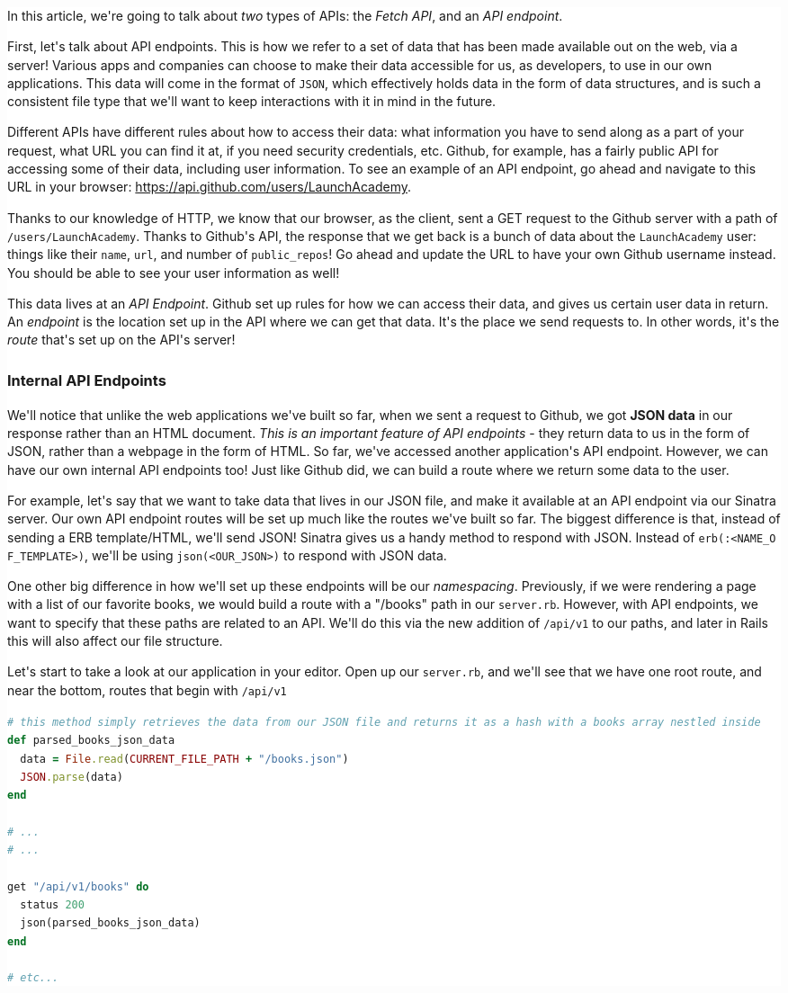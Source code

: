 In this article, we're going to talk about *two* types of APIs: the _Fetch API_, and an _API endpoint_.

First, let's talk about API endpoints. This is how we refer to a set of data that has been made available out on the web, via a server! Various apps and companies can choose to make their data accessible for us, as developers, to use in our own applications. This data will come in the format of `JSON`, which effectively holds data in the form of data structures, and is such a consistent file type that we'll want to keep interactions with it in mind in the future. 

Different APIs have different rules about how to access their data: what information you have to send along as a part of your request, what URL you can find it at, if you need security credentials, etc. Github, for example, has a fairly public API for accessing some of their data, including user information. To see an example of an API endpoint, go ahead and navigate to this URL in your browser: https://api.github.com/users/LaunchAcademy.

Thanks to our knowledge of HTTP, we know that our browser, as the client, sent a GET request to the Github server with a path of `/users/LaunchAcademy`. Thanks to Github's API, the response that we get back is a bunch of data about the `LaunchAcademy` user: things like their `name`, `url`, and number of `public_repos`! Go ahead and update the URL to have your own Github username instead. You should be able to see your user information as well!

This data lives at an _API Endpoint_. Github set up rules for how we can access their data, and gives us certain user data in return. An _endpoint_ is the location set up in the API where we can get that data. It's the place we send requests to. In other words, it's the _route_ that's set up on the API's server!

### Internal API Endpoints

We'll notice that unlike the web applications we've built so far, when we sent a request to Github, we got **JSON data** in our response rather than an HTML document. _This is an important feature of API endpoints_ - they return data to us in the form of JSON, rather than a webpage in the form of HTML. So far, we've accessed another application's API endpoint. However, we can have our own internal API endpoints too! Just like Github did, we can build a route where we return some data to the user. 

For example, let's say that we want to take data that lives in our JSON file, and make it available at an API endpoint via our Sinatra server. Our own API endpoint routes will be set up much like the routes we've built so far. The biggest difference is that, instead of sending a ERB template/HTML, we'll send JSON! Sinatra gives us a handy method to respond with JSON. Instead of `erb(:<NAME_OF_TEMPLATE>)`, we'll be using `json(<OUR_JSON>)` to respond with JSON data.

One other big difference in how we'll set up these endpoints will be our _namespacing_. Previously, if we were rendering a page with a list of our favorite books, we would build a route with a "/books" path in our `server.rb`. However, with API endpoints, we want to specify that these paths are related to an API. We'll do this via the new addition of `/api/v1` to our paths, and later in Rails this will also affect our file structure.

Let's start to take a look at our application in your editor. Open up our `server.rb`, and we'll see that we have one root route, and near the bottom, routes that begin with `/api/v1`

```ruby
# this method simply retrieves the data from our JSON file and returns it as a hash with a books array nestled inside
def parsed_books_json_data
  data = File.read(CURRENT_FILE_PATH + "/books.json")
  JSON.parse(data)
end

# ... 
# ...

get "/api/v1/books" do
  status 200
  json(parsed_books_json_data)
end

# etc...
```